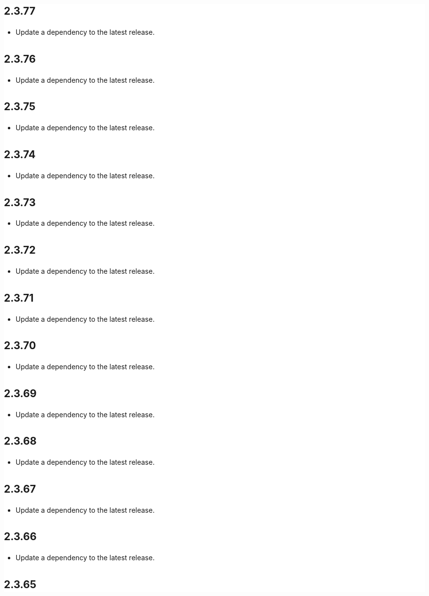 ## 2.3.77

 - Update a dependency to the latest release.

## 2.3.76

 - Update a dependency to the latest release.

## 2.3.75

 - Update a dependency to the latest release.

## 2.3.74

 - Update a dependency to the latest release.

## 2.3.73

 - Update a dependency to the latest release.

## 2.3.72

 - Update a dependency to the latest release.

## 2.3.71

 - Update a dependency to the latest release.

## 2.3.70

 - Update a dependency to the latest release.

## 2.3.69

 - Update a dependency to the latest release.

## 2.3.68

 - Update a dependency to the latest release.

## 2.3.67

 - Update a dependency to the latest release.

## 2.3.66

 - Update a dependency to the latest release.

## 2.3.65
